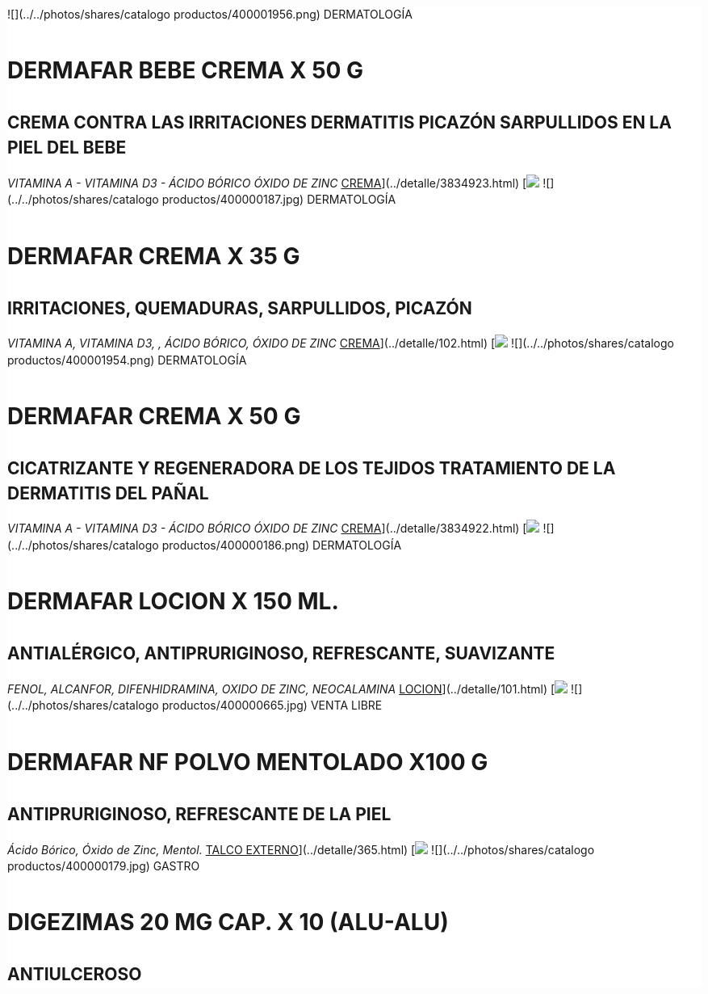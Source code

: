 ![](../../photos/shares/catalogo productos/400001956.png)
DERMATOLOGÍA
# DERMAFAR BEBE CREMA X 50 G
## CREMA CONTRA LAS IRRITACIONES DERMATITIS PICAZÓN SARPULLIDOS EN LA PIEL DEL BEBE
*VITAMINA A - VITAMINA D3 - ÁCIDO BÓRICO
ÓXIDO DE ZINC*
[CREMA](1.html#)](../detalle/3834923.html)
[![](../../photos/shares/Laboratorios/lab_indufar.png)
![](../../photos/shares/catalogo productos/400000187.jpg)
DERMATOLOGÍA
# DERMAFAR CREMA X 35 G
## IRRITACIONES, QUEMADURAS, SARPULLIDOS, PICAZÓN
*VITAMINA A, VITAMINA D3, , ÁCIDO BÓRICO, ÓXIDO DE ZINC*
[CREMA](1.html#)](../detalle/102.html)
[![](../../photos/shares/Laboratorios/lab_indufar.png)
![](../../photos/shares/catalogo productos/400001954.png)
DERMATOLOGÍA
# DERMAFAR CREMA X 50 G
## CICATRIZANTE Y REGENERADORA DE LOS TEJIDOS TRATAMIENTO DE LA DERMATITIS DEL PAÑAL
*VITAMINA A - VITAMINA D3 - ÁCIDO BÓRICO
ÓXIDO DE ZINC*
[CREMA](1.html#)](../detalle/3834922.html)
[![](../../photos/shares/Laboratorios/lab_indufar.png)
![](../../photos/shares/catalogo productos/400000186.png)
DERMATOLOGÍA
# DERMAFAR LOCION X 150 ML.
## ANTIALÉRGICO, ANTIPRURIGINOSO, REFRESCANTE, SUAVIZANTE
*FENOL, ALCANFOR, DIFENHIDRAMINA, OXIDO DE ZINC, NEOCALAMINA*
[LOCION](1.html#)](../detalle/101.html)
[![](../../photos/shares/Laboratorios/lab_indufar.png)
![](../../photos/shares/catalogo productos/400000665.jpg)
VENTA LIBRE
# DERMAFAR NF POLVO MENTOLADO X100 G
## ANTIPRURIGINOSO, REFRESCANTE DE LA PIEL
*Ácido Bórico,
Óxido de Zinc, Mentol.*
[TALCO EXTERNO](1.html#)](../detalle/365.html)
[![](../../photos/shares/Laboratorios/lab_indufar.png)
![](../../photos/shares/catalogo productos/400000179.jpg)
GASTRO
# DIGEZIMAS 20 MG CAP. X 10 (ALU-ALU)
## ANTIULCEROSO